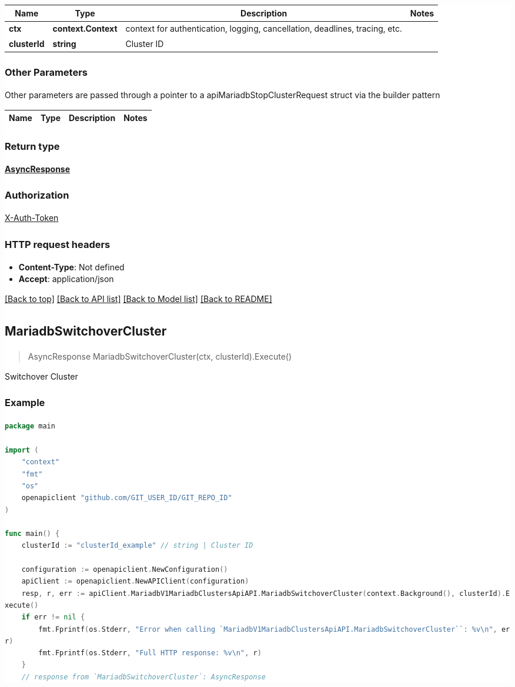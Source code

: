 
Name | Type | Description  | Notes
------------- | ------------- | ------------- | -------------
**ctx** | **context.Context** | context for authentication, logging, cancellation, deadlines, tracing, etc.
**clusterId** | **string** | Cluster ID | 

### Other Parameters

Other parameters are passed through a pointer to a apiMariadbStopClusterRequest struct via the builder pattern


Name | Type | Description  | Notes
------------- | ------------- | ------------- | -------------


### Return type

[**AsyncResponse**](AsyncResponse.md)

### Authorization

[X-Auth-Token](../README.md#X-Auth-Token)

### HTTP request headers

- **Content-Type**: Not defined
- **Accept**: application/json

[[Back to top]](#) [[Back to API list]](../README.md#documentation-for-api-endpoints)
[[Back to Model list]](../README.md#documentation-for-models)
[[Back to README]](../README.md)


## MariadbSwitchoverCluster

> AsyncResponse MariadbSwitchoverCluster(ctx, clusterId).Execute()

Switchover Cluster



### Example

```go
package main

import (
	"context"
	"fmt"
	"os"
	openapiclient "github.com/GIT_USER_ID/GIT_REPO_ID"
)

func main() {
	clusterId := "clusterId_example" // string | Cluster ID

	configuration := openapiclient.NewConfiguration()
	apiClient := openapiclient.NewAPIClient(configuration)
	resp, r, err := apiClient.MariadbV1MariadbClustersApiAPI.MariadbSwitchoverCluster(context.Background(), clusterId).Execute()
	if err != nil {
		fmt.Fprintf(os.Stderr, "Error when calling `MariadbV1MariadbClustersApiAPI.MariadbSwitchoverCluster``: %v\n", err)
		fmt.Fprintf(os.Stderr, "Full HTTP response: %v\n", r)
	}
	// response from `MariadbSwitchoverCluster`: AsyncResponse
```